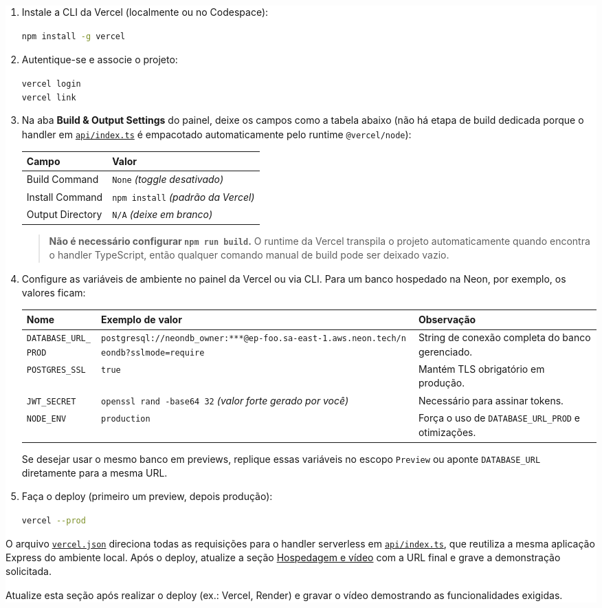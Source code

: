 1. Instale a CLI da Vercel (localmente ou no Codespace):

   ```bash
   npm install -g vercel
   ```

2. Autentique-se e associe o projeto:

   ```bash
   vercel login
   vercel link
   ```

3. Na aba **Build & Output Settings** do painel, deixe os campos como a tabela abaixo (não há etapa de build dedicada porque o handler em [`api/index.ts`](api/index.ts) é empacotado automaticamente pelo runtime `@vercel/node`):

   | Campo             | Valor                          |
   | ----------------- | ------------------------------ |
   | Build Command     | `None` *(toggle desativado)*   |
   | Install Command   | `npm install` *(padrão da Vercel)* |
   | Output Directory  | `N/A` *(deixe em branco)*      |

   > **Não é necessário configurar `npm run build`.** O runtime da Vercel transpila o projeto automaticamente quando encontra o handler TypeScript, então qualquer comando manual de build pode ser deixado vazio.

4. Configure as variáveis de ambiente no painel da Vercel ou via CLI. Para um banco hospedado na Neon, por exemplo, os valores ficam:

   | Nome               | Exemplo de valor                                             | Observação |
   | ------------------ | ------------------------------------------------------------ | ---------- |
   | `DATABASE_URL_PROD`| `postgresql://neondb_owner:***@ep-foo.sa-east-1.aws.neon.tech/neondb?sslmode=require` | String de conexão completa do banco gerenciado. |
   | `POSTGRES_SSL`     | `true`                                                       | Mantém TLS obrigatório em produção. |
   | `JWT_SECRET`       | `openssl rand -base64 32` *(valor forte gerado por você)*     | Necessário para assinar tokens. |
   | `NODE_ENV`         | `production`                                                 | Força o uso de `DATABASE_URL_PROD` e otimizações. |

   Se desejar usar o mesmo banco em previews, replique essas variáveis no escopo `Preview` ou aponte `DATABASE_URL` diretamente para a mesma URL.

5. Faça o deploy (primeiro um preview, depois produção):

   ```bash
   vercel --prod
   ```

O arquivo [`vercel.json`](vercel.json) direciona todas as requisições para o handler serverless em [`api/index.ts`](api/index.ts), que reutiliza a mesma aplicação Express do ambiente local. Após o deploy, atualize a seção [Hospedagem e vídeo](#hospedagem-e-vídeo) com a URL final e grave a demonstração solicitada.

Atualize esta seção após realizar o deploy (ex.: Vercel, Render) e gravar o vídeo demostrando as funcionalidades exigidas.
